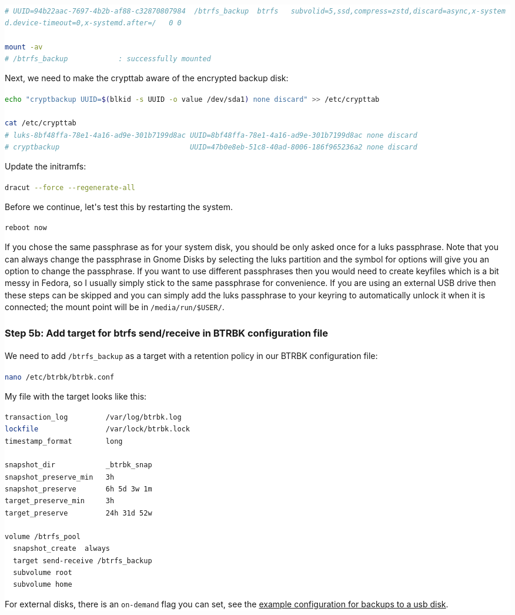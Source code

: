 ```sh
# UUID=94b22aac-7697-4b2b-af88-c32870807984  /btrfs_backup  btrfs   subvolid=5,ssd,compress=zstd,discard=async,x-systemd.device-timeout=0,x-systemd.after=/   0 0

mount -av
# /btrfs_backup            : successfully mounted
```

Next, we need to make the crypttab aware of the encrypted backup disk:
```sh
echo "cryptbackup UUID=$(blkid -s UUID -o value /dev/sda1) none discard" >> /etc/crypttab

cat /etc/crypttab
# luks-8bf48ffa-78e1-4a16-ad9e-301b7199d8ac UUID=8bf48ffa-78e1-4a16-ad9e-301b7199d8ac none discard
# cryptbackup                               UUID=47b0e8eb-51c8-40ad-8006-186f965236a2 none discard
```
Update the initramfs:
```sh
dracut --force --regenerate-all
```
Before we continue, let's test this by restarting the system. 
```sh
reboot now
```
If you chose the same passphrase as for your system disk, you should be only asked once for a luks passphrase. Note that you can always change the passphrase in Gnome Disks by selecting the luks partition and the symbol for options will give you an option to change the passphrase. If you want to use different passphrases then you would need to create keyfiles which is a bit messy in Fedora, so I usually simply stick to the same passphrase for convenience. If you are using an external USB drive then these steps can be skipped and you can simply add the luks passphrase to your keyring to automatically unlock it when it is connected; the mount point will be in `/media/run/$USER/`.

### Step 5b: Add target for btrfs send/receive in BTRBK configuration file
We need to add `/btrfs_backup` as a target with a retention policy in our BTRBK configuration file:
```sh
nano /etc/btrbk/btrbk.conf
```
My file with the target looks like this:
```sh
transaction_log         /var/log/btrbk.log
lockfile                /var/lock/btrbk.lock
timestamp_format        long

snapshot_dir            _btrbk_snap
snapshot_preserve_min   3h
snapshot_preserve       6h 5d 3w 1m
target_preserve_min     3h
target_preserve         24h 31d 52w

volume /btrfs_pool
  snapshot_create  always
  target send-receive /btrfs_backup
  subvolume root
  subvolume home
```
For external disks, there is an `on-demand` flag you can set, see the [example configuration for backups to a usb disk](https://github.com/digint/btrbk#example-backups-to-usb-disk).
